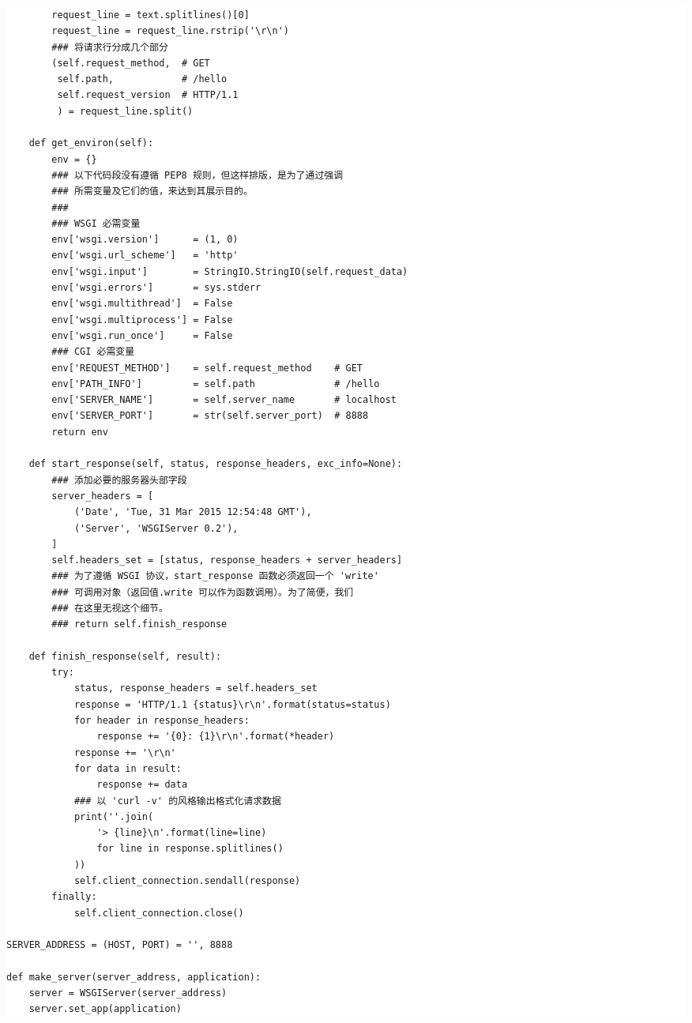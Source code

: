 ```
        request_line = text.splitlines()[0]
        request_line = request_line.rstrip('\r\n')
        ### 将请求行分成几个部分
        (self.request_method,  # GET
         self.path,            # /hello
         self.request_version  # HTTP/1.1
         ) = request_line.split()

    def get_environ(self):
        env = {}
        ### 以下代码段没有遵循 PEP8 规则，但这样排版，是为了通过强调
        ### 所需变量及它们的值，来达到其展示目的。
        ###
        ### WSGI 必需变量
        env['wsgi.version']      = (1, 0)
        env['wsgi.url_scheme']   = 'http'
        env['wsgi.input']        = StringIO.StringIO(self.request_data)
        env['wsgi.errors']       = sys.stderr
        env['wsgi.multithread']  = False
        env['wsgi.multiprocess'] = False
        env['wsgi.run_once']     = False
        ### CGI 必需变量
        env['REQUEST_METHOD']    = self.request_method    # GET
        env['PATH_INFO']         = self.path              # /hello
        env['SERVER_NAME']       = self.server_name       # localhost
        env['SERVER_PORT']       = str(self.server_port)  # 8888
        return env

    def start_response(self, status, response_headers, exc_info=None):
        ### 添加必要的服务器头部字段
        server_headers = [
            ('Date', 'Tue, 31 Mar 2015 12:54:48 GMT'),
            ('Server', 'WSGIServer 0.2'),
        ]
        self.headers_set = [status, response_headers + server_headers]
        ### 为了遵循 WSGI 协议，start_response 函数必须返回一个 'write'
        ### 可调用对象（返回值.write 可以作为函数调用）。为了简便，我们
        ### 在这里无视这个细节。
        ### return self.finish_response

    def finish_response(self, result):
        try:
            status, response_headers = self.headers_set
            response = 'HTTP/1.1 {status}\r\n'.format(status=status)
            for header in response_headers:
                response += '{0}: {1}\r\n'.format(*header)
            response += '\r\n'
            for data in result:
                response += data
            ### 以 'curl -v' 的风格输出格式化请求数据
            print(''.join(
                '> {line}\n'.format(line=line)
                for line in response.splitlines()
            ))
            self.client_connection.sendall(response)
        finally:
            self.client_connection.close()

SERVER_ADDRESS = (HOST, PORT) = '', 8888

def make_server(server_address, application):
    server = WSGIServer(server_address)
    server.set_app(application)
```